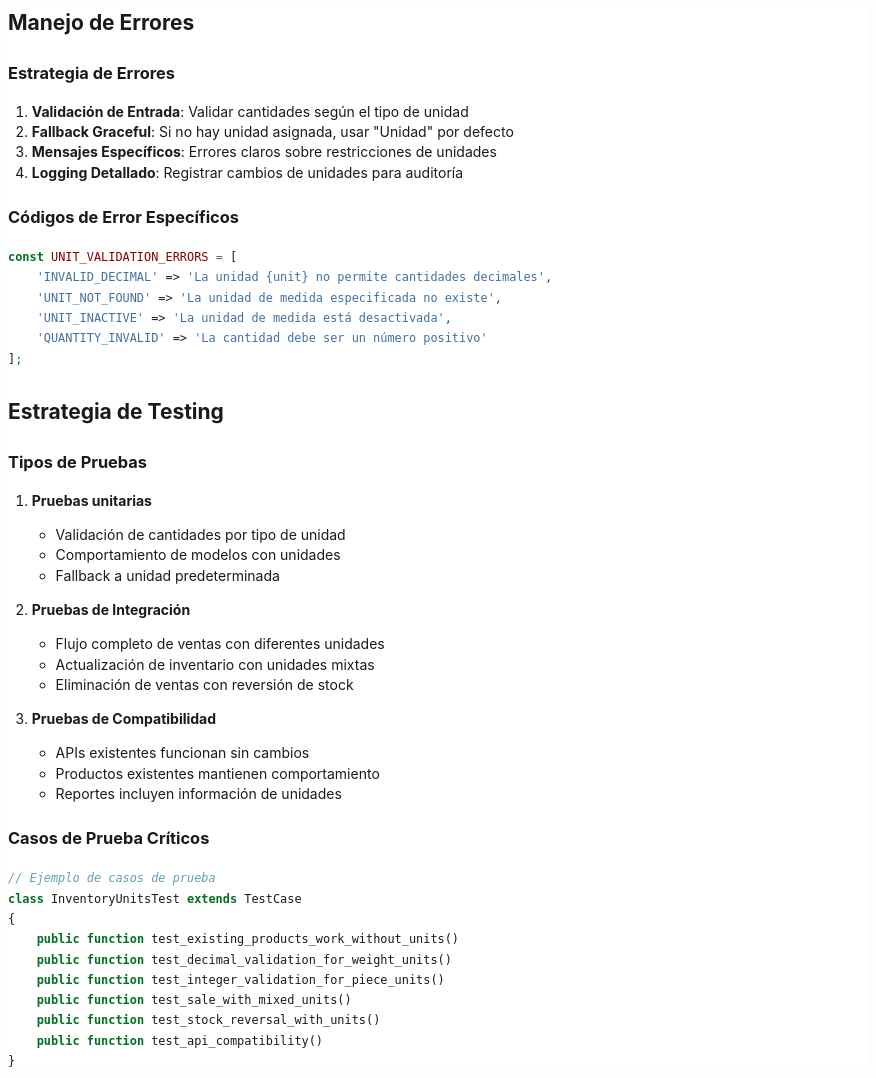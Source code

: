 ## Manejo de Errores

### Estrategia de Errores

1. **Validación de Entrada**: Validar cantidades según el tipo de unidad
2. **Fallback Graceful**: Si no hay unidad asignada, usar "Unidad" por defecto
3. **Mensajes Específicos**: Errores claros sobre restricciones de unidades
4. **Logging Detallado**: Registrar cambios de unidades para auditoría

### Códigos de Error Específicos

```php
const UNIT_VALIDATION_ERRORS = [
    'INVALID_DECIMAL' => 'La unidad {unit} no permite cantidades decimales',
    'UNIT_NOT_FOUND' => 'La unidad de medida especificada no existe',
    'UNIT_INACTIVE' => 'La unidad de medida está desactivada',
    'QUANTITY_INVALID' => 'La cantidad debe ser un número positivo'
];
```

## Estrategia de Testing

### Tipos de Pruebas

1. **Pruebas unitarias**
   - Validación de cantidades por tipo de unidad
   - Comportamiento de modelos con unidades
   - Fallback a unidad predeterminada

2. **Pruebas de Integración**
   - Flujo completo de ventas con diferentes unidades
   - Actualización de inventario con unidades mixtas
   - Eliminación de ventas con reversión de stock

3. **Pruebas de Compatibilidad**
   - APIs existentes funcionan sin cambios
   - Productos existentes mantienen comportamiento
   - Reportes incluyen información de unidades

### Casos de Prueba Críticos

```php
// Ejemplo de casos de prueba
class InventoryUnitsTest extends TestCase
{
    public function test_existing_products_work_without_units()
    public function test_decimal_validation_for_weight_units()
    public function test_integer_validation_for_piece_units()
    public function test_sale_with_mixed_units()
    public function test_stock_reversal_with_units()
    public function test_api_compatibility()
}
```
